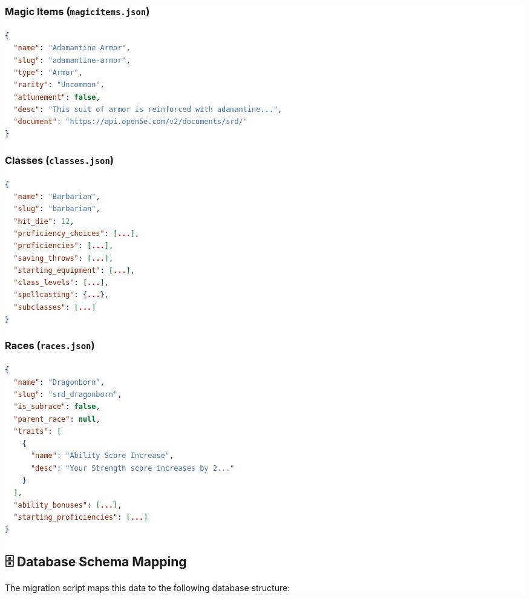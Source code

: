 ### Magic Items (`magicitems.json`)
```json
{
  "name": "Adamantine Armor",
  "slug": "adamantine-armor",
  "type": "Armor",
  "rarity": "Uncommon",
  "attunement": false,
  "desc": "This suit of armor is reinforced with adamantine...",
  "document": "https://api.open5e.com/v2/documents/srd/"
}
```

### Classes (`classes.json`)
```json
{
  "name": "Barbarian",
  "slug": "barbarian",
  "hit_die": 12,
  "proficiency_choices": [...],
  "proficiencies": [...],
  "saving_throws": [...],
  "starting_equipment": [...],
  "class_levels": [...],
  "spellcasting": {...},
  "subclasses": [...]
}
```

### Races (`races.json`)
```json
{
  "name": "Dragonborn",
  "slug": "srd_dragonborn",
  "is_subrace": false,
  "parent_race": null,
  "traits": [
    {
      "name": "Ability Score Increase",
      "desc": "Your Strength score increases by 2..."
    }
  ],
  "ability_bonuses": [...],
  "starting_proficiencies": [...]
}
```

## 🗄️ Database Schema Mapping

The migration script maps this data to the following database structure:
